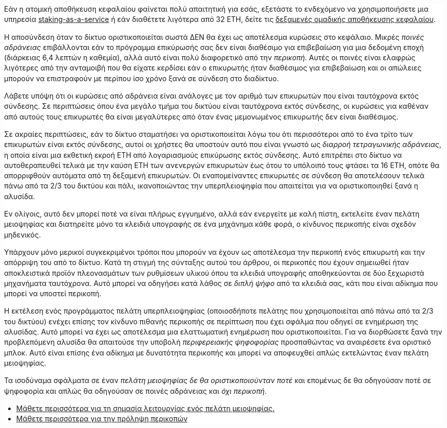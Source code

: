 Εάν η ατομική αποθήκευση κεφαλαίου φαίνεται πολύ απαιτητική για εσάς, εξετάστε το ενδεχόμενο να χρησιμοποιήσετε μια υπηρεσία <a href="/staking/saas/">staking-as-a-service</a> ή εάν διαθέτετε λιγότερα από 32 ETH, δείτε τις <a href="/staking/pools/">δεξαμενές ομαδικής αποθήκευσης κεφαλαίου</a>.
</ExpandableCard>

<ExpandableCard title="Θα γίνει περικοπή αν βγω εκτός σύνδεσης; (tldr: No.)">
Η αποσύνδεση όταν το δίκτυο οριστικοποιείται σωστά ΔΕΝ θα έχει ως αποτέλεσμα κυρώσεις στο κεφάλαιο. Μικρές <em>ποινές αδράνειας</em> επιβάλλονται εάν το πρόγραμμα επικύρωσής σας δεν είναι διαθέσιμο για επιβεβαίωση για μια δεδομένη εποχή (διάρκειας 6,4 λεπτών η καθεμία), αλλά αυτό είναι πολύ διαφορετικό από την <em>περικοπή</em>. Αυτές οι ποινές είναι ελαφρώς λιγότερες από την ανταμοιβή που θα είχατε κερδίσει εάν ο επικυρωτής ήταν διαθέσιμος για επιβεβαίωση και οι απώλειες μπορούν να επιστραφούν με περίπου ίσο χρόνο ξανά σε σύνδεση στο διαδίκτυο.

Λάβετε υπόψη ότι οι κυρώσεις από αδράνεια είναι ανάλογες με τον αριθμό των επικυρωτών που είναι ταυτόχρονα εκτός σύνδεσης. Σε περιπτώσεις όπου ένα μεγάλο τμήμα του δικτύου είναι ταυτόχρονα εκτός σύνδεσης, οι κυρώσεις για καθέναν από αυτούς τους επικυρωτές θα είναι μεγαλύτερες από όταν ένας μεμονωμένος επικυρωτής δεν είναι διαθέσιμος.

Σε ακραίες περιπτώσεις, εάν το δίκτυο σταματήσει να οριστικοποιείται λόγω του ότι περισσότεροι από το ένα τρίτο των επικυρωτών είναι εκτός σύνδεσης, αυτοί οι χρήστες θα υποστούν αυτό που είναι γνωστό ως <em>διαρροή τετραγωνικής αδράνειας</em>, η οποία είναι μια εκθετική εκροή ETH από λογαριασμούς επικύρωσης εκτός σύνδεσης. Αυτό επιτρέπει στο δίκτυο να αυτοθεραπευθεί τελικά με την καύση ETH των ανενεργών επικυρωτών έως ότου το υπόλοιπό τους φτάσει τα 16 ETH, οπότε θα απορριφθούν αυτόματα από τη δεξαμενή επικυρωτών. Οι εναπομείναντες επικυρωτές σε σύνδεση θα αποτελέσουν τελικά πάνω από τα 2/3 του δικτύου και πάλι, ικανοποιώντας την υπερπλειοψηφία που απαιτείται για να οριστικοποιηθεί ξανά η αλυσίδα.
</ExpandableCard>

<ExpandableCard title="Πώς μπορώ να διασφαλίσω ότι δε θα γίνει περικοπή;">
Εν ολίγοις, αυτό δεν μπορεί ποτέ να είναι πλήρως εγγυημένο, αλλά εάν ενεργείτε με καλή πίστη, εκτελείτε έναν πελάτη μειοψηφίας και διατηρείτε μόνο τα κλειδιά υπογραφής σε ένα μηχάνημα κάθε φορά, ο κίνδυνος περικοπής είναι σχεδόν μηδενικός.

Υπάρχουν μόνο μερικοί συγκεκριμένοι τρόποι που μπορούν να έχουν ως αποτέλεσμα την περικοπή ενός επικυρωτή και την απόρριψη του από το δίκτυο. Κατά τη στιγμή της σύνταξης αυτού του άρθρου, οι περικοπές που έχουν σημειωθεί ήταν αποκλειστικά προϊόν πλεονασμάτων των ρυθμίσεων υλικού όπου τα κλειδιά υπογραφής αποθηκεύονται σε δύο ξεχωριστά μηχανήματα ταυτόχρονα. Αυτό μπορεί να οδηγήσει κατά λάθος σε <em>διπλή ψήφο</em> από τα κλειδιά σας, κάτι που είναι αδίκημα που μπορεί να υποστεί περικοπή.

Η εκτέλεση ενός προγράμματος πελάτη υπερπλειοψηφίας (οποιοσδήποτε πελάτης που χρησιμοποιείται από πάνω από τα 2/3 του δικτύου) ενέχει επίσης τον κίνδυνο πιθανής περικοπής σε περίπτωση που έχει σφάλμα που οδηγεί σε ενημέρωση της αλυσίδας. Αυτό μπορεί να έχει ως αποτέλεσμα μια ελαττωματική ενημέρωση που οριστικοποιείται. Για να διορθώσετε ξανά την προβλεπόμενη αλυσίδα θα απαιτούσε την υποβολή <em>περιφερειακής ψηφοφορίας</em> προσπαθώντας να αναιρέσετε ένα οριστικό μπλοκ. Αυτό είναι επίσης ένα αδίκημα με δυνατότητα περικοπής και μπορεί να αποφευχθεί απλώς εκτελώντας έναν πελάτη μειοψηφίας.

Τα ισοδύναμα σφάλματα σε έναν <em>πελάτη μειοψηφίας δε θα οριστικοποιούνταν ποτέ</em> και επομένως δε θα οδηγούσαν ποτέ σε ψηφοφορία και απλώς θα οδηγούσαν σε ποινές αδράνειας και <em>όχι περικοπή</em>.

<ul>
  <li><a href="https://hackernoon.com/ethereums-client-diversity-problem">Μάθετε περισσότερα για τη σημασία λειτουργίας ενός πελάτη μειοψηφίας.</a></li>
  <li><a href="https://medium.com/prysmatic-labs/eth2-slashing-prevention-tips-f6faa5025f50">Μάθετε περισσότερα για την πρόληψη περικοπών</a></li>
</ul>
</ExpandableCard>
